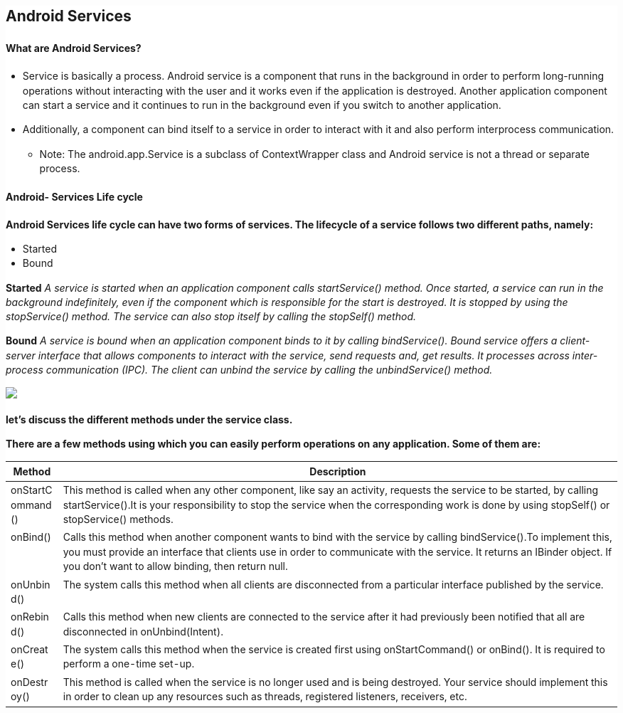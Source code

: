 ## Android Services

#### What are Android Services?
* Service is basically a process. Android service is a component that runs in the background in order to perform long-running operations without interacting with the user and it works even if the application is destroyed. Another application component can start a service and it continues to run in the background even if you switch to another application.

* Additionally, a component can bind itself to a service in order to interact with it and also perform interprocess communication. 

    * Note: The android.app.Service is a subclass of ContextWrapper class and Android service is not a thread or separate process.
#### Android- Services Life cycle
**Android Services life cycle can have two forms of services. The lifecycle of a service follows two different paths, namely:**

* Started
* Bound

**Started**
*A service is started when an application component calls startService() method. Once started, a service can run in the background indefinitely, even if the component which is responsible for the start is destroyed. It is stopped by using the stopService() method. The service can also stop itself by calling the stopSelf() method.*

**Bound**
*A service is bound when an application component binds to it by calling bindService(). Bound service offers a client-server interface that allows components to interact with the service, send requests and, get results. It processes across inter-process communication (IPC). The client can unbind the service by calling the unbindService() method.*

![](https://raw.githubusercontent.com/Muneiahtellakula/android_development/master/android_services_started_bound_services_life_cycle.png)

**let’s discuss the different methods under the service class.**

**There are a few methods using which you can easily perform operations on any application. Some of them are:**

Method	| Description
---|---
onStartCommand() |	This method is called when any other component, like say an activity, requests the service to be started, by calling startService().It is your responsibility to stop the service when the corresponding work is done by using stopSelf() or stopService() methods.
onBind() | 	Calls this method when another component wants to bind with the service by calling bindService().To implement this, you must provide an interface that clients use in order to communicate with the service. It returns an IBinder object. If you don’t want to allow binding, then return null.
onUnbind()	| The system calls this method when all clients are disconnected from a particular interface published by the service.
onRebind()	| Calls this method when new clients are connected to the service after it had previously been notified that all are disconnected in onUnbind(Intent).
onCreate()	| The system calls this method when the service is created first using onStartCommand() or onBind(). It is required to perform a one-time set-up.
onDestroy()	| This method is called when the service is no longer used and is being destroyed. Your service should implement this in order to clean up any resources such as threads, registered listeners, receivers, etc.
